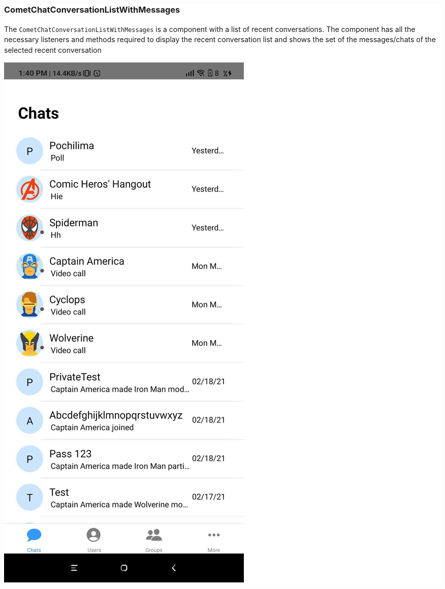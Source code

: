 
### CometChatConversationListWithMessages

The `CometChatConversationListWithMessages` is a component with a list of recent conversations. The component has all the necessary listeners and methods required to display the recent conversation list and shows the set of the messages/chats of the selected recent conversation

![](./assets/convolistwithmessages.jpg)
